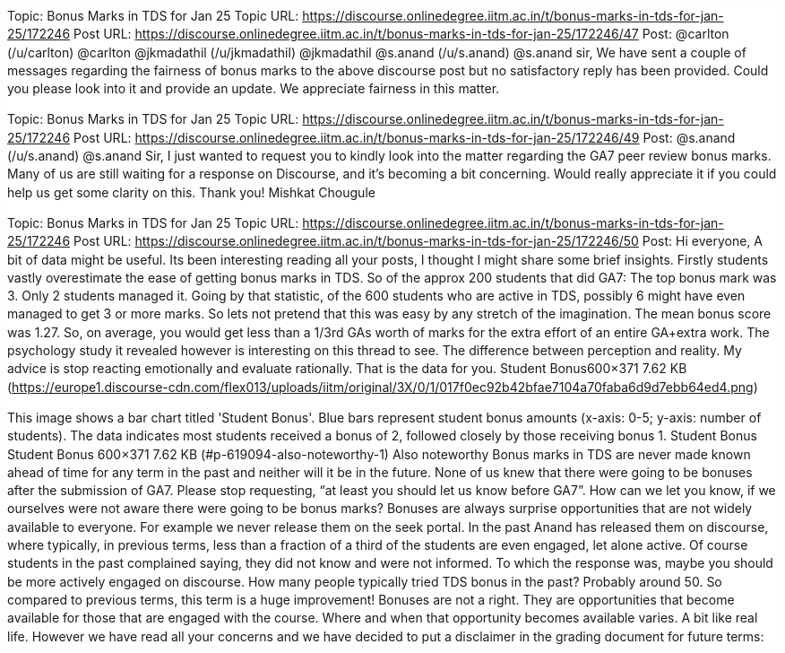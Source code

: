 Topic: Bonus Marks in TDS for Jan 25
Topic URL: https://discourse.onlinedegree.iitm.ac.in/t/bonus-marks-in-tds-for-jan-25/172246
Post URL: https://discourse.onlinedegree.iitm.ac.in/t/bonus-marks-in-tds-for-jan-25/172246/47
Post:  @carlton (/u/carlton) @carlton   @jkmadathil (/u/jkmadathil) @jkmadathil   @s.anand (/u/s.anand) @s.anand  sir, 
We have sent a couple of messages regarding the fairness of bonus marks to the above discourse post but no satisfactory reply has been provided. Could you please look into it and provide an update. 
We appreciate fairness in this matter. 

Topic: Bonus Marks in TDS for Jan 25
Topic URL: https://discourse.onlinedegree.iitm.ac.in/t/bonus-marks-in-tds-for-jan-25/172246
Post URL: https://discourse.onlinedegree.iitm.ac.in/t/bonus-marks-in-tds-for-jan-25/172246/49
Post:  @s.anand (/u/s.anand) @s.anand  Sir, 
I just wanted to request you to kindly look into the matter regarding the GA7 peer review bonus marks. Many of us are still waiting for a response on Discourse, and it’s becoming a bit concerning. Would really appreciate it if you could help us get some clarity on this. 
 Thank you! 
Mishkat Chougule 

Topic: Bonus Marks in TDS for Jan 25
Topic URL: https://discourse.onlinedegree.iitm.ac.in/t/bonus-marks-in-tds-for-jan-25/172246
Post URL: https://discourse.onlinedegree.iitm.ac.in/t/bonus-marks-in-tds-for-jan-25/172246/50
Post:  Hi everyone, 
 A bit of data might be useful. Its been interesting reading all your posts, I thought I might share some brief insights. 
 Firstly students  vastly  overestimate the ease of getting bonus marks in TDS. 
 So of the approx 200 students that did GA7: The top bonus mark was 3. 
Only 2 students managed it. 
 Going by that statistic, of the 600 students who are active in TDS, possibly 6  might  have even managed to get 3 or more marks. 
 So lets not pretend that this was easy by any stretch of the imagination.  The mean bonus score was 1.27. 
 So, on average, you would get less than a 1/3rd GAs worth of marks for the extra effort of an entire GA+extra work. The psychology study it revealed however is interesting on this thread to see. The difference between perception and reality. My advice is stop reacting emotionally and evaluate rationally. 
 That is the data for you. 
 Student Bonus600×371 7.62 KB (https://europe1.discourse-cdn.com/flex013/uploads/iitm/original/3X/0/1/017f0ec92b42bfae7104a70faba6d9d7ebb64ed4.png)

This image shows a bar chart titled 'Student Bonus'. Blue bars represent student bonus amounts (x-axis: 0-5; y-axis: number of students). The data indicates most students received a bonus of 2, followed closely by those receiving bonus 1.
 Student Bonus Student Bonus 600×371 7.62 KB 
  (#p-619094-also-noteworthy-1) Also noteworthy 
 Bonus marks in TDS are never made known ahead of time for any term in the past and neither will it be in the future. 
 None of us knew that there were going to be bonuses after the submission of GA7. Please stop requesting, “at least you should let us know before GA7”. How can we let you know, if we ourselves were not aware there were going to be bonus marks? 
 Bonuses are always surprise opportunities that are  not  widely available to everyone. For example we never release them on the seek portal. In the past Anand has released them on discourse, where typically, in previous terms, less than a fraction of a third of the students are even engaged, let alone active. Of course students in the past complained saying, they did not know and were not informed. To which the response was, maybe you should be more actively engaged on discourse. How many people typically tried TDS bonus in the past? Probably around 50. So compared to previous terms, this term is a huge improvement! 
 Bonuses are not a right.  They are opportunities that become available for those that are engaged with the course. Where and when that opportunity becomes available varies. A bit like real life. 
 However we have read all your concerns and we have decided to put a disclaimer in the grading document for future terms: 
 